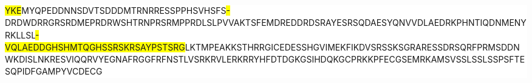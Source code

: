 <span style='background-color: yellow;'>Y</span><span style='background-color: yellow;'>K</span><span style='background-color: yellow;'>E</span><span>M</span><span>Y</span><span>Q</span><span>P</span><span>E</span><span>D</span><span>D</span><span>N</span><span>N</span><span>S</span><span>D</span><span>V</span><span>T</span><span>S</span><span>D</span><span>D</span><span>D</span><span>M</span><span>T</span><span>R</span><span>N</span><span>R</span><span>R</span><span>E</span><span>S</span><span>S</span><span>P</span><span>P</span><span>H</span><span>S</span><span>V</span><span>H</span><span>S</span><span>F</span><span>S</span><span style='background-color: yellow;'>-</span><span>D</span><span>R</span><span>D</span><span>W</span><span>D</span><span>R</span><span>R</span><span>G</span><span>R</span><span>S</span><span>R</span><span>D</span><span>M</span><span>E</span><span>P</span><span>R</span><span>D</span><span>R</span><span>W</span><span>S</span><span>H</span><span>T</span><span>R</span><span>N</span><span>P</span><span>R</span><span>S</span><span>R</span><span>M</span><span>P</span><span>P</span><span>R</span><span>D</span><span>L</span><span>S</span><span>L</span><span>P</span><span>V</span><span>V</span><span>A</span><span>K</span><span>T</span><span>S</span><span>F</span><span>E</span><span>M</span><span>D</span><span>R</span><span>E</span><span>D</span><span>D</span><span>R</span><span>D</span><span>S</span><span>R</span><span>A</span><span>Y</span><span>E</span><span>S</span><span>R</span><span>S</span><span>Q</span><span>D</span><span>A</span><span>E</span><span>S</span><span>Y</span><span>Q</span><span>N</span><span>V</span><span>V</span><span>D</span><span>L</span><span>A</span><span>E</span><span>D</span><span>R</span><span>K</span><span>P</span><span>H</span><span>N</span><span>T</span><span>I</span><span>Q</span><span>D</span><span>N</span><span>M</span><span>E</span><span>N</span><span>Y</span><span>R</span><span>K</span><span>L</span><span>L</span><span>S</span><span>L</span><span style='background-color: yellow;'>-</span><span style='background-color: yellow;'>V</span><span style='background-color: yellow;'>Q</span><span style='background-color: yellow;'>L</span><span style='background-color: yellow;'>A</span><span style='background-color: yellow;'>E</span><span style='background-color: yellow;'>D</span><span style='background-color: yellow;'>D</span><span style='background-color: yellow;'>G</span><span style='background-color: yellow;'>H</span><span style='background-color: yellow;'>S</span><span style='background-color: yellow;'>H</span><span style='background-color: yellow;'>M</span><span style='background-color: yellow;'>T</span><span style='background-color: yellow;'>Q</span><span style='background-color: yellow;'>G</span><span style='background-color: yellow;'>H</span><span style='background-color: yellow;'>S</span><span style='background-color: yellow;'>S</span><span style='background-color: yellow;'>R</span><span style='background-color: yellow;'>S</span><span style='background-color: yellow;'>K</span><span style='background-color: yellow;'>R</span><span style='background-color: yellow;'>S</span><span style='background-color: yellow;'>A</span><span style='background-color: yellow;'>Y</span><span style='background-color: yellow;'>P</span><span style='background-color: yellow;'>S</span><span style='background-color: yellow;'>T</span><span style='background-color: yellow;'>S</span><span style='background-color: yellow;'>R</span><span style='background-color: yellow;'>G</span><span>L</span><span>K</span><span>T</span><span>M</span><span>P</span><span>E</span><span>A</span><span>K</span><span>K</span><span>S</span><span>T</span><span>H</span><span>R</span><span>R</span><span>G</span><span>I</span><span>C</span><span>E</span><span>D</span><span>E</span><span>S</span><span>S</span><span>H</span><span>G</span><span>V</span><span>I</span><span>M</span><span>E</span><span>K</span><span>F</span><span>I</span><span>K</span><span>D</span><span>V</span><span>S</span><span>R</span><span>S</span><span>S</span><span>K</span><span>S</span><span>G</span><span>R</span><span>A</span><span>R</span><span>E</span><span>S</span><span>S</span><span>D</span><span>R</span><span>S</span><span>Q</span><span>R</span><span>F</span><span>P</span><span>R</span><span>M</span><span>S</span><span>D</span><span>D</span><span>N</span><span>W</span><span>K</span><span>D</span><span>I</span><span>S</span><span>L</span><span>N</span><span>K</span><span>R</span><span>E</span><span>S</span><span>V</span><span>I</span><span>Q</span><span>Q</span><span>R</span><span>V</span><span>Y</span><span>E</span><span>G</span><span>N</span><span>A</span><span>F</span><span>R</span><span>G</span><span>G</span><span>F</span><span>R</span><span>F</span><span>N</span><span>S</span><span>T</span><span>L</span><span>V</span><span>S</span><span>R</span><span>K</span><span>R</span><span>V</span><span>L</span><span>E</span><span>R</span><span>K</span><span>R</span><span>R</span><span>Y</span><span>H</span><span>F</span><span>D</span><span>T</span><span>D</span><span>G</span><span>K</span><span>G</span><span>S</span><span>I</span><span>H</span><span>D</span><span>Q</span><span>K</span><span>G</span><span>C</span><span>P</span><span>R</span><span>K</span><span>K</span><span>P</span><span>F</span><span>E</span><span>C</span><span>G</span><span>S</span><span>E</span><span>M</span><span>R</span><span>K</span><span>A</span><span>M</span><span>S</span><span>V</span><span>S</span><span>S</span><span>L</span><span>S</span><span>S</span><span>L</span><span>S</span><span>S</span><span>P</span><span>S</span><span>F</span><span>T</span><span>E</span><span>S</span><span>Q</span><span>P</span><span>I</span><span>D</span><span>F</span><span>G</span><span>A</span><span>M</span><span>P</span><span>Y</span><span>V</span><span>C</span><span>D</span><span>E</span><span>C</span><span>G